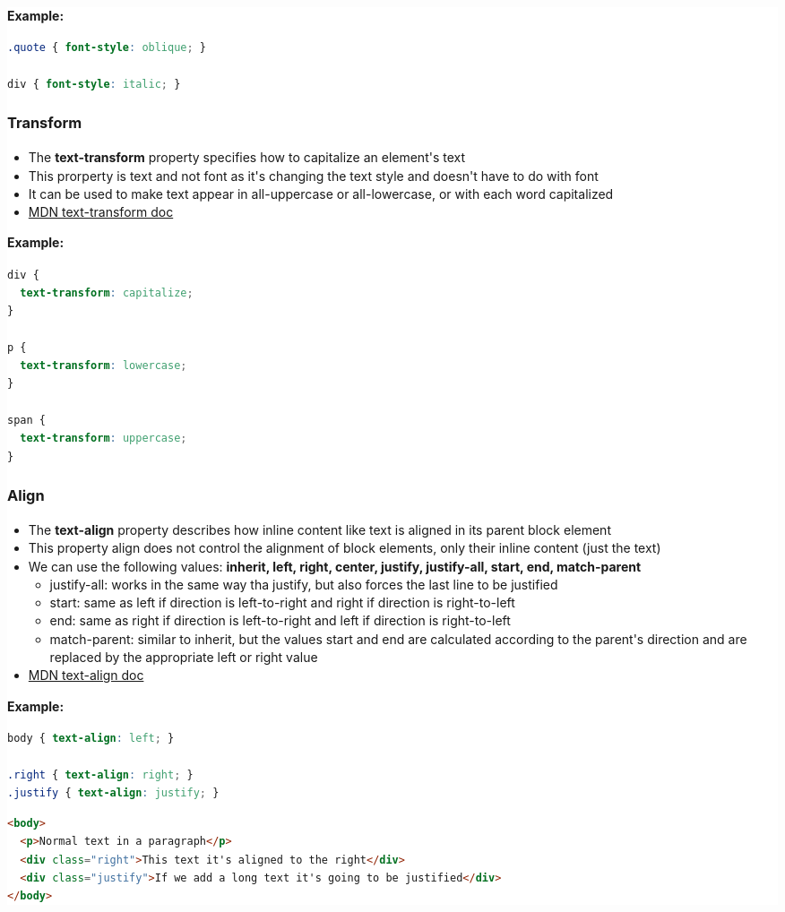 **Example:**
```css
.quote { font-style: oblique; }

div { font-style: italic; }
```

### Transform
* The **text-transform** property specifies how to capitalize an element's text
* This prorperty is text and not font as it's changing the text style and doesn't have to do with font
* It can be used to make text appear in all-uppercase or all-lowercase, or with each word capitalized
* [MDN text-transform doc](https://developer.mozilla.org/en-US/docs/Web/CSS/text-transform)

**Example:**
```css
div {
  text-transform: capitalize;
}

p {
  text-transform: lowercase;
}

span {
  text-transform: uppercase;
}
```

### Align
* The **text-align** property describes how inline content like text is aligned in its parent block element
* This property align does not control the alignment of block elements, only their inline content (just the text)
* We can use the following values: **inherit, left, right, center, justify, justify-all, start, end, match-parent**
  * justify-all: works in the same way tha justify, but also forces the last line to be justified
  * start: same as left if direction is left-to-right and right if direction is right-to-left
  * end: same as right if direction is left-to-right and left if direction is right-to-left
  * match-parent: similar to inherit, but the values start and end are calculated according to the parent's direction and are replaced by the appropriate left or right value
* [MDN text-align doc](https://developer.mozilla.org/en-US/docs/Web/CSS/text-align)

**Example:**
```css
body { text-align: left; }

.right { text-align: right; }
.justify { text-align: justify; }
```

```html
<body>
  <p>Normal text in a paragraph</p>
  <div class="right">This text it's aligned to the right</div>
  <div class="justify">If we add a long text it's going to be justified</div>
</body>
```
